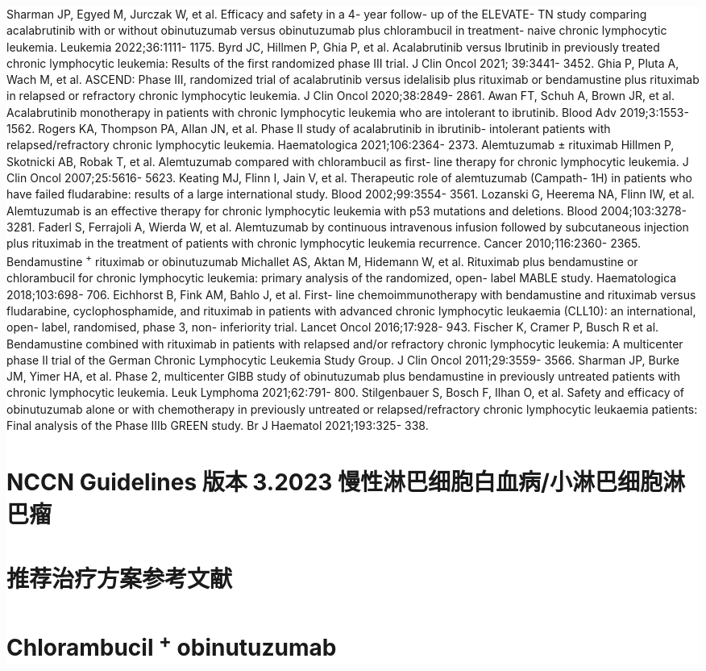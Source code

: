 Sharman JP, Egyed M, Jurczak W, et al. Efficacy and safety in a 4- year follow- up of the ELEVATE- TN study comparing acalabrutinib with or without obinutuzumab versus obinutuzumab plus chlorambucil in treatment- naive chronic lymphocytic leukemia. Leukemia 2022;36:1111- 1175. Byrd JC, Hillmen P, Ghia P, et al. Acalabrutinib versus Ibrutinib in previously treated chronic lymphocytic leukemia: Results of the first randomized phase III trial. J Clin Oncol 2021; 39:3441- 3452. Ghia P, Pluta A, Wach M, et al. ASCEND: Phase III, randomized trial of acalabrutinib versus idelalisib plus rituximab or bendamustine plus rituximab in relapsed or refractory chronic lymphocytic leukemia. J Clin Oncol 2020;38:2849- 2861. Awan FT, Schuh A, Brown JR, et al. Acalabrutinib monotherapy in patients with chronic lymphocytic leukemia who are intolerant to ibrutinib. Blood Adv 2019;3:1553- 1562. Rogers KA, Thompson PA, Allan JN, et al. Phase II study of acalabrutinib in ibrutinib- intolerant patients with relapsed/refractory chronic lymphocytic leukemia. Haematologica 2021;106:2364- 2373. Alemtuzumab  $\pm$  rituximab Hillmen P, Skotnicki AB, Robak T, et al. Alemtuzumab compared with chlorambucil as first- line therapy for chronic lymphocytic leukemia. J Clin Oncol 2007;25:5616- 5623. Keating MJ, Flinn I, Jain V, et al. Therapeutic role of alemtuzumab (Campath- 1H) in patients who have failed fludarabine: results of a large international study. Blood 2002;99:3554- 3561. Lozanski G, Heerema NA, Flinn IW, et al. Alemtuzumab is an effective therapy for chronic lymphocytic leukemia with p53 mutations and deletions. Blood 2004;103:3278- 3281. Faderl S, Ferrajoli A, Wierda W, et al. Alemtuzumab by continuous intravenous infusion followed by subcutaneous injection plus rituximab in the treatment of patients with chronic lymphocytic leukemia recurrence. Cancer 2010;116:2360- 2365. Bendamustine  $^+$  rituximab or obinutuzumab Michallet AS, Aktan M, Hidemann W, et al. Rituximab plus bendamustine or chlorambucil for chronic lymphocytic leukemia: primary analysis of the randomized, open- label MABLE study. Haematologica 2018;103:698- 706. Eichhorst B, Fink AM, Bahlo J, et al. First- line chemoimmunotherapy with bendamustine and rituximab versus fludarabine, cyclophosphamide, and rituximab in patients with advanced chronic lymphocytic leukaemia (CLL10): an international, open- label, randomised, phase 3, non- inferiority trial. Lancet Oncol 2016;17:928- 943. Fischer K, Cramer P, Busch R et al. Bendamustine combined with rituximab in patients with relapsed and/or refractory chronic lymphocytic leukemia: A multicenter phase II trial of the German Chronic Lymphocytic Leukemia Study Group. J Clin Oncol 2011;29:3559- 3566. Sharman JP, Burke JM, Yimer HA, et al. Phase 2, multicenter GIBB study of obinutuzumab plus bendamustine in previously untreated patients with chronic lymphocytic leukemia. Leuk Lymphoma 2021;62:791- 800. Stilgenbauer S, Bosch F, Ilhan O, et al. Safety and efficacy of obinutuzumab alone or with chemotherapy in previously untreated or relapsed/refractory chronic lymphocytic leukaemia patients: Final analysis of the Phase IIIb GREEN study. Br J Haematol 2021;193:325- 338.

# NCCN Guidelines 版本 3.2023 慢性淋巴细胞白血病/小淋巴细胞淋巴瘤

# 推荐治疗方案参考文献

# Chlorambucil  $^+$  obinutuzumab
